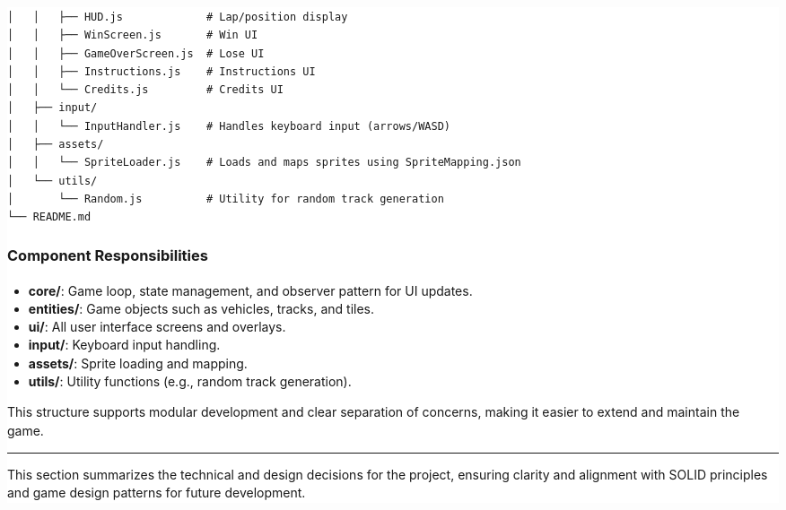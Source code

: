 ```
│   │   ├── HUD.js             # Lap/position display
│   │   ├── WinScreen.js       # Win UI
│   │   ├── GameOverScreen.js  # Lose UI
│   │   ├── Instructions.js    # Instructions UI
│   │   └── Credits.js         # Credits UI
│   ├── input/
│   │   └── InputHandler.js    # Handles keyboard input (arrows/WASD)
│   ├── assets/
│   │   └── SpriteLoader.js    # Loads and maps sprites using SpriteMapping.json
│   └── utils/
│       └── Random.js          # Utility for random track generation
└── README.md
```

### Component Responsibilities
- **core/**: Game loop, state management, and observer pattern for UI updates.
- **entities/**: Game objects such as vehicles, tracks, and tiles.
- **ui/**: All user interface screens and overlays.
- **input/**: Keyboard input handling.
- **assets/**: Sprite loading and mapping.
- **utils/**: Utility functions (e.g., random track generation).

This structure supports modular development and clear separation of concerns, making it easier to extend and maintain the game.

---

This section summarizes the technical and design decisions for the project, ensuring clarity and alignment with SOLID principles and game design patterns for future development. 